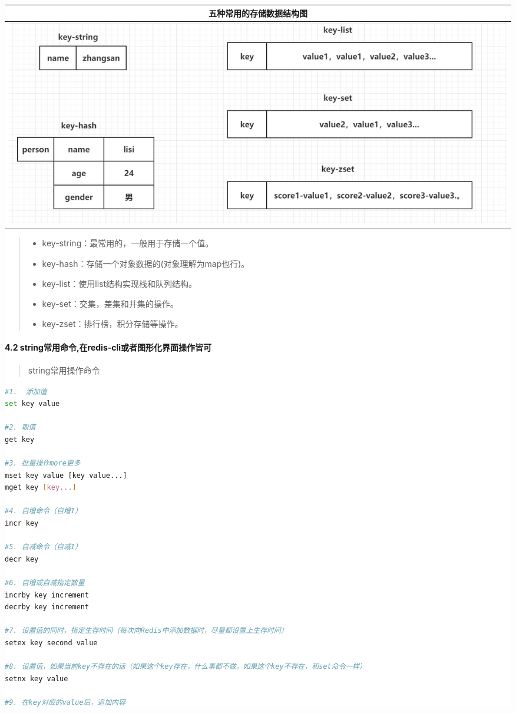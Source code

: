 |           五种常用的存储数据结构图           |
| :------------------------------------------: |
| ![1586759101828](Pictures/1586759101828.png) |

> - key-string：最常用的，一般用于存储一个值。
>
> - key-hash：存储一个对象数据的(对象理解为map也行)。
>
> - key-list：使用list结构实现栈和队列结构。
>
> - key-set：交集，差集和并集的操作。
>
> - key-zset：排行榜，积分存储等操作。



#### 4.2 string常用命令,在redis-cli或者图形化界面操作皆可

> string常用操作命令

```sh
#1.  添加值
set key value

#2. 取值
get key

#3. 批量操作more更多
mset key value [key value...]
mget key [key...]

#4. 自增命令（自增1）
incr key 

#5. 自减命令（自减1）
decr key

#6. 自增或自减指定数量
incrby key increment
decrby key increment

#7. 设置值的同时，指定生存时间（每次向Redis中添加数据时，尽量都设置上生存时间）
setex key second value

#8. 设置值，如果当前key不存在的话（如果这个key存在，什么事都不做，如果这个key不存在，和set命令一样）
setnx key value

#9. 在key对应的value后，追加内容
```